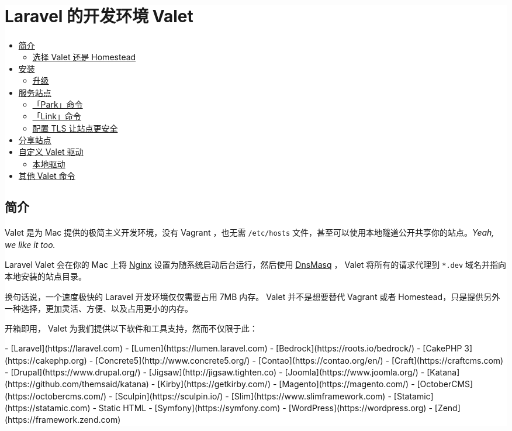 # Laravel 的开发环境 Valet

- [简介](#introduction)
    - [选择 Valet 还是 Homestead](#valet-or-homestead)
- [安装](#installation)
    - [升级](#upgrading)
- [服务站点](#serving-sites)
    - [「Park」命令](#the-park-command)
    - [「Link」命令](#the-link-command)
    - [配置 TLS 让站点更安全](#securing-sites)
- [分享站点](#sharing-sites)
- [自定义 Valet 驱动](#custom-valet-drivers)
    - [本地驱动](#local-drivers)
- [其他 Valet 命令](#other-valet-commands)

<a name="introduction"></a>
## 简介
Valet 是为 Mac 提供的极简主义开发环境，没有 Vagrant ，也无需 `/etc/hosts` 文件，甚至可以使用本地隧道公开共享你的站点。_Yeah, we like it too._

Laravel Valet 会在你的 Mac 上将 [Nginx](https://www.nginx.com/) 设置为随系统启动后台运行，然后使用 [DnsMasq](https://en.wikipedia.org/wiki/Dnsmasq) ， Valet 将所有的请求代理到 `*.dev` 域名并指向本地安装的站点目录。

换句话说，一个速度极快的 Laravel 开发环境仅仅需要占用 7MB 内存。 Valet 并不是想要替代 Vagrant 或者 Homestead，只是提供另外一种选择，更加灵活、方便、以及占用更小的内存。

开箱即用， Valet 为我们提供以下软件和工具支持，然而不仅限于此：

<div class="content-list" markdown="1">
- [Laravel](https://laravel.com)
- [Lumen](https://lumen.laravel.com)
- [Bedrock](https://roots.io/bedrock/)
- [CakePHP 3](https://cakephp.org)
- [Concrete5](http://www.concrete5.org/)
- [Contao](https://contao.org/en/)
- [Craft](https://craftcms.com)
- [Drupal](https://www.drupal.org/)
- [Jigsaw](http://jigsaw.tighten.co)
- [Joomla](https://www.joomla.org/)
- [Katana](https://github.com/themsaid/katana)
- [Kirby](https://getkirby.com/)
- [Magento](https://magento.com/)
- [OctoberCMS](https://octobercms.com/)
- [Sculpin](https://sculpin.io/)
- [Slim](https://www.slimframework.com)
- [Statamic](https://statamic.com)
- Static HTML
- [Symfony](https://symfony.com)
- [WordPress](https://wordpress.org)
- [Zend](https://framework.zend.com)
</div>
